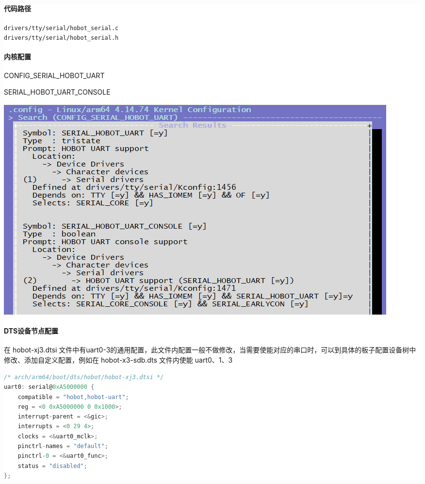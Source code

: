 #### 代码路径

```
drivers/tty/serial/hobot_serial.c
drivers/tty/serial/hobot_serial.h
```

#### 内核配置

CONFIG_SERIAL_HOBOT_UART

SERIAL_HOBOT_UART_CONSOLE

![image-20220324112539182](./image/driver_develop_guide/image-20220324112539182.png)

#### DTS设备节点配置

在 hobot-xj3.dtsi 文件中有uart0-3的通用配置，此文件内配置一般不做修改，当需要使能对应的串口时，可以到具体的板子配置设备树中修改、添加自定义配置，例如在 hobot-x3-sdb.dts 文件内使能 uart0、1、3

```c
/* arch/arm64/boot/dts/hobot/hobot-xj3.dtsi */
uart0: serial@0xA5000000 {
    compatible = "hobot,hobot-uart";
    reg = <0 0xA5000000 0 0x1000>;
    interrupt-parent = <&gic>;
    interrupts = <0 29 4>;
    clocks = <&uart0_mclk>;
    pinctrl-names = "default";
    pinctrl-0 = <&uart0_func>;
    status = "disabled";
};
```

